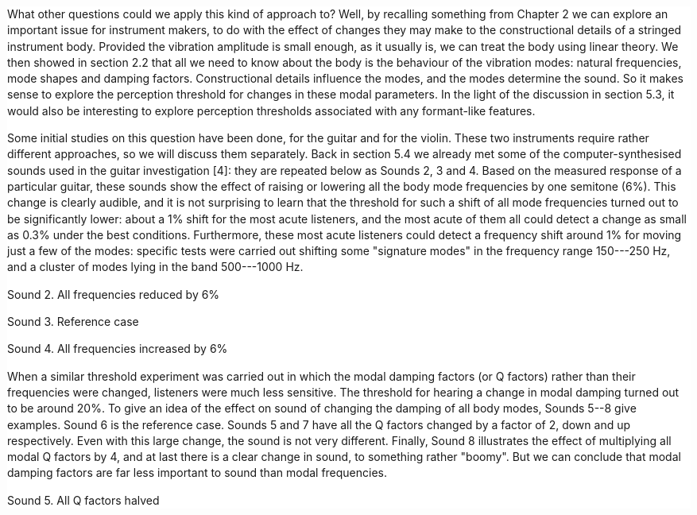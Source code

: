 What other questions could we apply this kind of approach to? Well, by
recalling something from Chapter 2 we can explore an important issue for
instrument makers, to do with the effect of changes they may make to the
constructional details of a stringed instrument body. Provided the
vibration amplitude is small enough, as it usually is, we can treat the
body using linear theory. We then showed in section 2.2 that all we need
to know about the body is the behaviour of the vibration modes: natural
frequencies, mode shapes and damping factors. Constructional details
influence the modes, and the modes determine the sound. So it makes
sense to explore the perception threshold for changes in these modal
parameters. In the light of the discussion in section 5.3, it would also
be interesting to explore perception thresholds associated with any
formant-like features.

Some initial studies on this question have been done, for the guitar and
for the violin. These two instruments require rather different
approaches, so we will discuss them separately. Back in section 5.4 we
already met some of the computer-synthesised sounds used in the guitar
investigation \[4\]: they are repeated below as Sounds 2, 3 and 4. Based
on the measured response of a particular guitar, these sounds show the
effect of raising or lowering all the body mode frequencies by one
semitone (6%). This change is clearly audible, and it is not surprising
to learn that the threshold for such a shift of all mode frequencies
turned out to be significantly lower: about a 1% shift for the most
acute listeners, and the most acute of them all could detect a change as
small as 0.3% under the best conditions. Furthermore, these most acute
listeners could detect a frequency shift around 1% for moving just a few
of the modes: specific tests were carried out shifting some "signature
modes" in the frequency range 150---250 Hz, and a cluster of modes lying
in the band 500---1000 Hz.

<audio controls="" src="uploads/2021/03/Huntsuppe94.mp3"></audio>
Sound 2. All frequencies reduced by 6%

<audio controls="" src="uploads/2021/03/Huntsuppe100.mp3"></audio>
Sound 3. Reference case

<audio controls="" src="uploads/2021/03/Huntsuppe106.mp3"></audio>
Sound 4. All frequencies increased by 6%

When a similar threshold experiment was carried out in which the modal
damping factors (or Q factors) rather than their frequencies were
changed, listeners were much less sensitive. The threshold for hearing a
change in modal damping turned out to be around 20%. To give an idea of
the effect on sound of changing the damping of all body modes, Sounds
5--8 give examples. Sound 6 is the reference case. Sounds 5 and 7 have
all the Q factors changed by a factor of 2, down and up respectively.
Even with this large change, the sound is not very different. Finally,
Sound 8 illustrates the effect of multiplying all modal Q factors by 4,
and at last there is a clear change in sound, to something rather
"boomy". But we can conclude that modal damping factors are far less
important to sound than modal frequencies.

<audio controls="" src="uploads/2021/03/huntsuppe_Q50-1.mp3"></audio>
Sound 5. All Q factors halved
